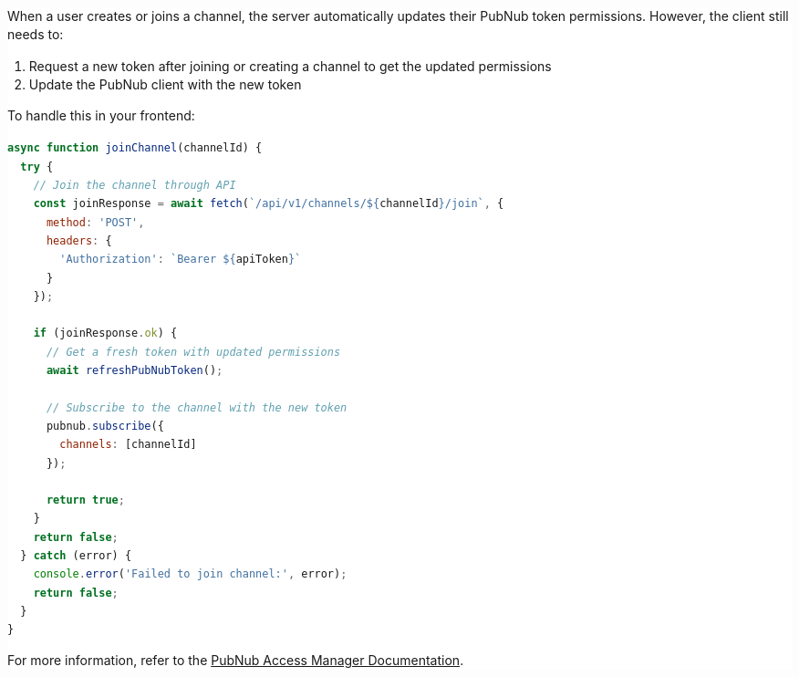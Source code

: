 When a user creates or joins a channel, the server automatically updates their PubNub token permissions. However, the client still needs to:

1. Request a new token after joining or creating a channel to get the updated permissions
2. Update the PubNub client with the new token

To handle this in your frontend:

```javascript
async function joinChannel(channelId) {
  try {
    // Join the channel through API
    const joinResponse = await fetch(`/api/v1/channels/${channelId}/join`, {
      method: 'POST',
      headers: {
        'Authorization': `Bearer ${apiToken}`
      }
    });
    
    if (joinResponse.ok) {
      // Get a fresh token with updated permissions
      await refreshPubNubToken();
      
      // Subscribe to the channel with the new token
      pubnub.subscribe({
        channels: [channelId]
      });
      
      return true;
    }
    return false;
  } catch (error) {
    console.error('Failed to join channel:', error);
    return false;
  }
}
```

For more information, refer to the [PubNub Access Manager Documentation](https://www.pubnub.com/docs/general/security/access-control). 